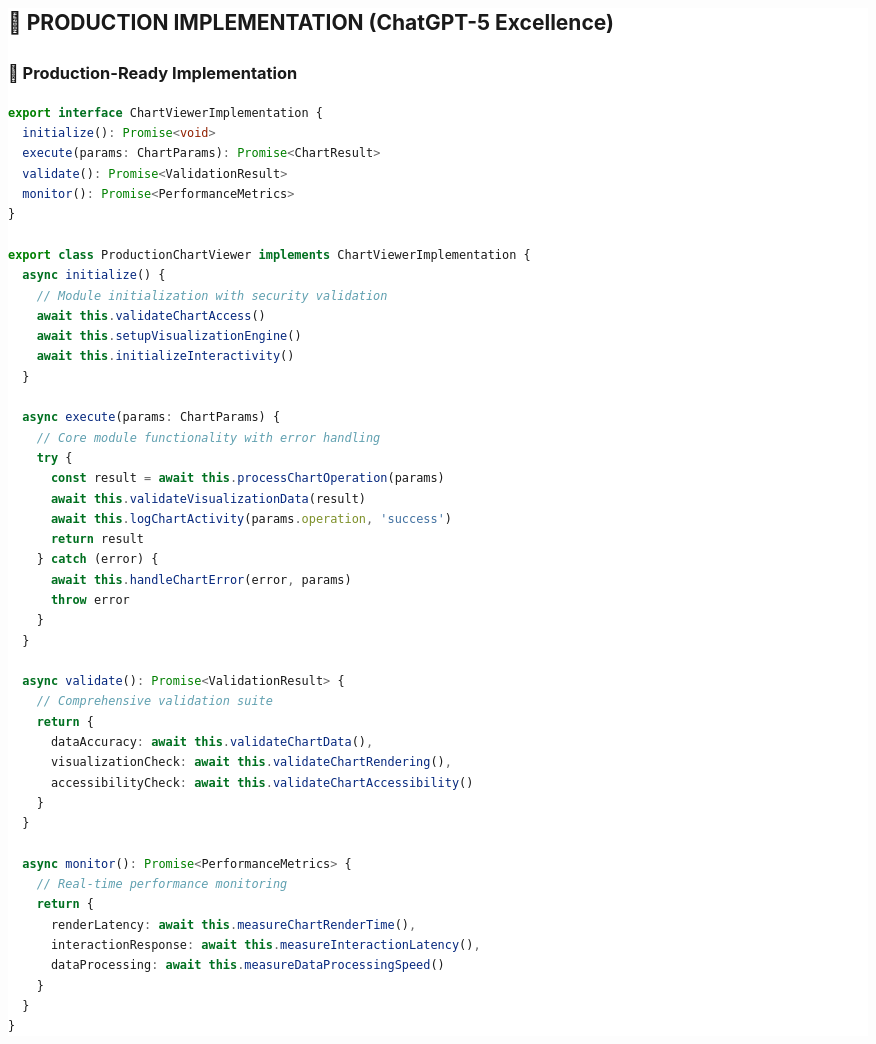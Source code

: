 ## **🚀 PRODUCTION IMPLEMENTATION (ChatGPT-5 Excellence)**

### **🔧 Production-Ready Implementation**
```typescript
export interface ChartViewerImplementation {
  initialize(): Promise<void>
  execute(params: ChartParams): Promise<ChartResult>
  validate(): Promise<ValidationResult>
  monitor(): Promise<PerformanceMetrics>
}

export class ProductionChartViewer implements ChartViewerImplementation {
  async initialize() {
    // Module initialization with security validation
    await this.validateChartAccess()
    await this.setupVisualizationEngine()
    await this.initializeInteractivity()
  }

  async execute(params: ChartParams) {
    // Core module functionality with error handling
    try {
      const result = await this.processChartOperation(params)
      await this.validateVisualizationData(result)
      await this.logChartActivity(params.operation, 'success')
      return result
    } catch (error) {
      await this.handleChartError(error, params)
      throw error
    }
  }

  async validate(): Promise<ValidationResult> {
    // Comprehensive validation suite
    return {
      dataAccuracy: await this.validateChartData(),
      visualizationCheck: await this.validateChartRendering(),
      accessibilityCheck: await this.validateChartAccessibility()
    }
  }

  async monitor(): Promise<PerformanceMetrics> {
    // Real-time performance monitoring
    return {
      renderLatency: await this.measureChartRenderTime(),
      interactionResponse: await this.measureInteractionLatency(),
      dataProcessing: await this.measureDataProcessingSpeed()
    }
  }
}
```
